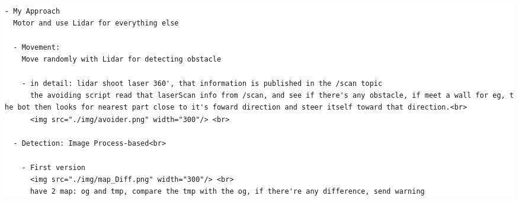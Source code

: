     - My Approach
      Motor and use Lidar for everything else

      - Movement:
        Move randomly with Lidar for detecting obstacle

        - in detail: lidar shoot laser 360', that information is published in the /scan topic
          the avoiding script read that laserScan info from /scan, and see if there's any obstacle, if meet a wall for eg, the bot then looks for nearest part close to it's foward direction and steer itself toward that direction.<br>
          <img src="./img/avoider.png" width="300"/> <br>

      - Detection: Image Process-based<br>

        - First version
          <img src="./img/map_Diff.png" width="300"/> <br>
          have 2 map: og and tmp, compare the tmp with the og, if there're any difference, send warning
